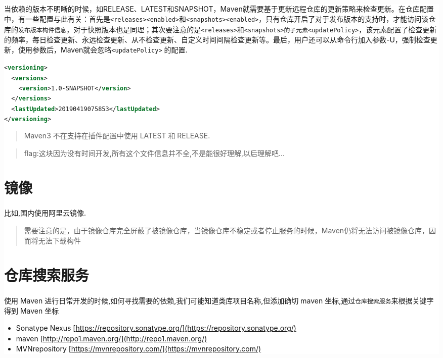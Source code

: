 
当依赖的版本不明晰的时候，如RELEASE、LATEST和SNAPSHOT，Maven就需要基于更新远程仓库的更新策略来检查更新。在仓库配置中，有一些配置与此有关：首先是`<releases><enabled>`和`<snapshots><enabled>`，只有仓库开启了对于发布版本的支持时，才能访问该仓库的`发布版本构件信息`，对于快照版本也是同理；其次要注意的是`<releases>`和`<snapshots>的子元素<updatePolicy>`，该元素配置了检查更新的频率，每日检查更新、永远检查更新、从不检查更新、自定义时间间隔检查更新等。最后，用户还可以从命令行加入参数-U，强制检查更新，使用参数后，Maven就会忽略`<updatePolicy>` 的配置.

```xml
<versioning>
  <versions>
    <version>1.0-SNAPSHOT</version>
  </versions>
  <lastUpdated>20190419075853</lastUpdated>
</versioning>
```
> Maven3 不在支持在插件配置中使用 LATEST 和 RELEASE.

> flag:这块因为没有时间开发,所有这个文件信息并不全,不是能很好理解,以后理解吧...

# 镜像
比如,国内使用阿里云镜像.

> 需要注意的是，由于镜像仓库完全屏蔽了被镜像仓库，当镜像仓库不稳定或者停止服务的时候，Maven仍将无法访问被镜像仓库，因而将无法下载构件


# 仓库搜索服务
使用 Maven 进行日常开发的时候,如何寻找需要的依赖,我们可能知道类库项目名称,但添加确切 maven 坐标,通过`仓库搜索服务`来根据关键字得到 Maven 坐标

- Sonatype Nexus  [https://repository.sonatype.org/](https://repository.sonatype.org/)
- maven [http://repo1.maven.org/](http://repo1.maven.org/)
- MVNrepository [https://mvnrepository.com/](https://mvnrepository.com/)
